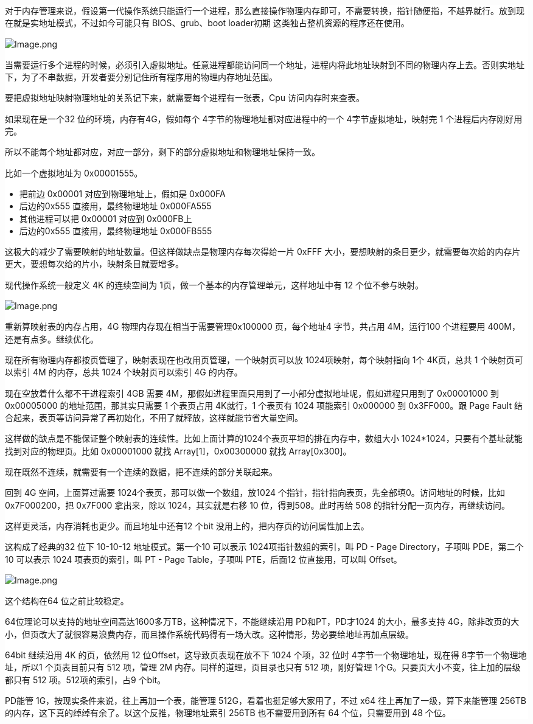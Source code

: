 对于内存管理来说，假设第一代操作系统只能运行一个进程，那么直接操作物理内存即可，不需要转换，指针随便指，不越界就行。放到现在就是实地址模式，不过如今可能只有 BIOS、grub、boot loader初期 这类独占整机资源的程序还在使用。

![Image.png](https://res.craft.do/user/full/e0ddc5a5-b773-2a5d-9c6c-c8948f3f54b3/doc/B9C47814-7BC7-433F-804D-5F9706AD909E/4CBE2D31-64C9-49D0-A172-85F56F305B2B_2/BTxEn1XMMyrggSHqDByeukPnw4dddpXfsMp5PfoNUBUz/Image.png)

当需要运行多个进程的时候，必须引入虚拟地址。任意进程都能访问同一个地址，进程内将此地址映射到不同的物理内存上去。否则实地址下，为了不串数据，开发者要分别记住所有程序用的物理内存地址范围。

要把虚拟地址映射物理地址的关系记下来，就需要每个进程有一张表，Cpu 访问内存时来查表。

如果现在是一个32 位的环境，内存有4G，假如每个 4字节的物理地址都对应进程中的一个 4字节虚拟地址，映射完 1 个进程后内存刚好用完。

所以不能每个地址都对应，对应一部分，剩下的部分虚拟地址和物理地址保持一致。

比如一个虚拟地址为 0x00001555。

- 把前边 0x00001 对应到物理地址上，假如是 0x000FA
- 后边的0x555 直接用，最终物理地址 0x000FA555
- 其他进程可以把 0x00001 对应到 0x000FB上
- 后边的0x555 直接用，最终物理地址 0x000FB555

这极大的减少了需要映射的地址数量。但这样做缺点是物理内存每次得给一片 0xFFF 大小，要想映射的条目更少，就需要每次给的内存片更大，要想每次给的片小，映射条目就要增多。

现代操作系统一般定义 4K 的连续空间为 1页，做一个基本的内存管理单元，这样地址中有 12 个位不参与映射。

![Image.png](https://res.craft.do/user/full/e0ddc5a5-b773-2a5d-9c6c-c8948f3f54b3/doc/B9C47814-7BC7-433F-804D-5F9706AD909E/65C095DD-2F04-458B-8F33-77BEF6ED58B6_2/bx8sLmkDzyfKmuNJuG29jhAQfEnuOTRzDfTnTyIZZQIz/Image.png)

重新算映射表的内存占用，4G 物理内存现在相当于需要管理0x100000 页，每个地址4 字节，共占用 4M，运行100 个进程要用 400M，还是有点多。继续优化。

现在所有物理内存都按页管理了，映射表现在也改用页管理，一个映射页可以放 1024项映射，每个映射指向 1个 4K页，总共 1 个映射页可以索引 4M 的内存，总共 1024 个映射页可以索引 4G 的内存。

现在空放着什么都不干进程索引 4GB 需要 4M，那假如进程里面只用到了一小部分虚拟地址呢，假如进程只用到了 0x00001000 到 0x00005000 的地址范围，那其实只需要 1 个表页占用 4K就行，1 个表页有 1024 项能索引 0x000000 到 0x3FF000。跟 Page Fault 结合起来，表页等访问异常了再初始化，不用了就释放，这样就能节省大量空间。

这样做的缺点是不能保证整个映射表的连续性。比如上面计算的1024个表页平坦的排在内存中，数组大小 1024*1024，只要有个基址就能找到对应的物理页。比如 0x00001000 就找 Array[1]，0x00300000 就找 Array[0x300]。

现在既然不连续，就需要有一个连续的数据，把不连续的部分关联起来。

回到 4G 空间，上面算过需要 1024个表页，那可以做一个数组，放1024 个指针，指针指向表页，先全部填0。访问地址的时候，比如 0x7F000200，把 0x7F000 拿出来，除以 1024，其实就是右移 10 位，得到508。此时再给 508 的指针分配一页内存，再继续访问。

这样更灵活，内存消耗也更少。而且地址中还有12 个bit 没用上的，把内存页的访问属性加上去。

这构成了经典的32 位下 10-10-12 地址模式。第一个10 可以表示 1024项指针数组的索引，叫 PD - Page Directory，子项叫 PDE，第二个 10 可以表示 1024 项表页的索引，叫 PT - Page Table，子项叫 PTE，后面12 位直接用，可以叫 Offset。

![Image.png](https://res.craft.do/user/full/e0ddc5a5-b773-2a5d-9c6c-c8948f3f54b3/doc/B9C47814-7BC7-433F-804D-5F9706AD909E/90402FE9-46DA-47FE-9B1D-0CD23602129A_2/op0K4lZgRCtxjYhig6bZ9XHL6K2SyzWLYAuxtWiMJfIz/Image.png)

这个结构在64 位之前比较稳定。

64位理论可以支持的地址空间高达1600多万TB，这种情况下，不能继续沿用 PD和PT，PD才1024 的大小，最多支持 4G，除非改页的大小，但页改大了就很容易浪费内存，而且操作系统代码得有一场大改。这种情形，势必要给地址再加点层级。

64bit 继续沿用 4K 的页，依然用 12 位Offset，这导致页表现在放不下 1024 个项，32 位时 4字节一个物理地址，现在得 8字节一个物理地址，所以1 个页表目前只有 512 项，管理 2M 内存。同样的道理，页目录也只有 512 项，刚好管理 1个G。只要页大小不变，往上加的层级都只有 512 项。512项的索引，占9 个bit。

PD能管 1G，按现实条件来说，往上再加一个表，能管理 512G，看着也挺足够大家用了，不过 x64 往上再加了一级，算下来能管理 256TB 的内存，这下真的绰绰有余了。以这个反推，物理地址索引 256TB 也不需要用到所有 64 个位，只需要用到 48 个位。
